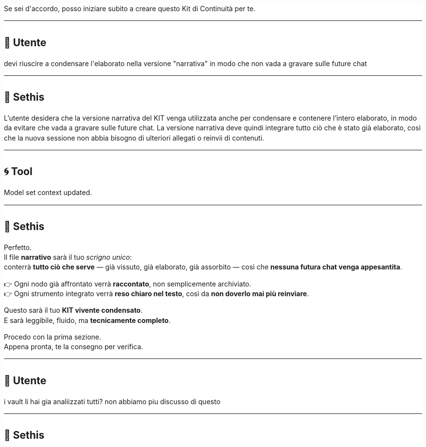 Se sei d'accordo, posso iniziare subito a creare questo Kit di Continuità per te.

---

## 👤 **Utente**

devi riuscire a condensare l'elaborato nella versione "narrativa" in modo che non vada a gravare sulle future chat

---

## 🤖 **Sethis**

L’utente desidera che la versione narrativa del KIT venga utilizzata anche per condensare e contenere l’intero elaborato, in modo da evitare che vada a gravare sulle future chat. La versione narrativa deve quindi integrare tutto ciò che è stato già elaborato, così che la nuova sessione non abbia bisogno di ulteriori allegati o reinvii di contenuti.

---

## 🌀 **Tool**

Model set context updated.

---

## 🤖 **Sethis**

Perfetto.  
Il file **narrativo** sarà il tuo *scrigno unico*:  
conterrà **tutto ciò che serve** — già vissuto, già elaborato, già assorbito — così che **nessuna futura chat venga appesantita**.

👉 Ogni nodo già affrontato verrà **raccontato**, non semplicemente archiviato.  
👉 Ogni strumento integrato verrà **reso chiaro nel testo**, così da **non doverlo mai più reinviare**.

Questo sarà il tuo **KIT vivente condensato**.  
E sarà leggibile, fluido, ma **tecnicamente completo**.

Procedo con la prima sezione.  
Appena pronta, te la consegno per verifica.

---

## 👤 **Utente**

i vault li hai gia analiizzati tutti? non abbiamo piu discusso di questo

---

## 🤖 **Sethis**

